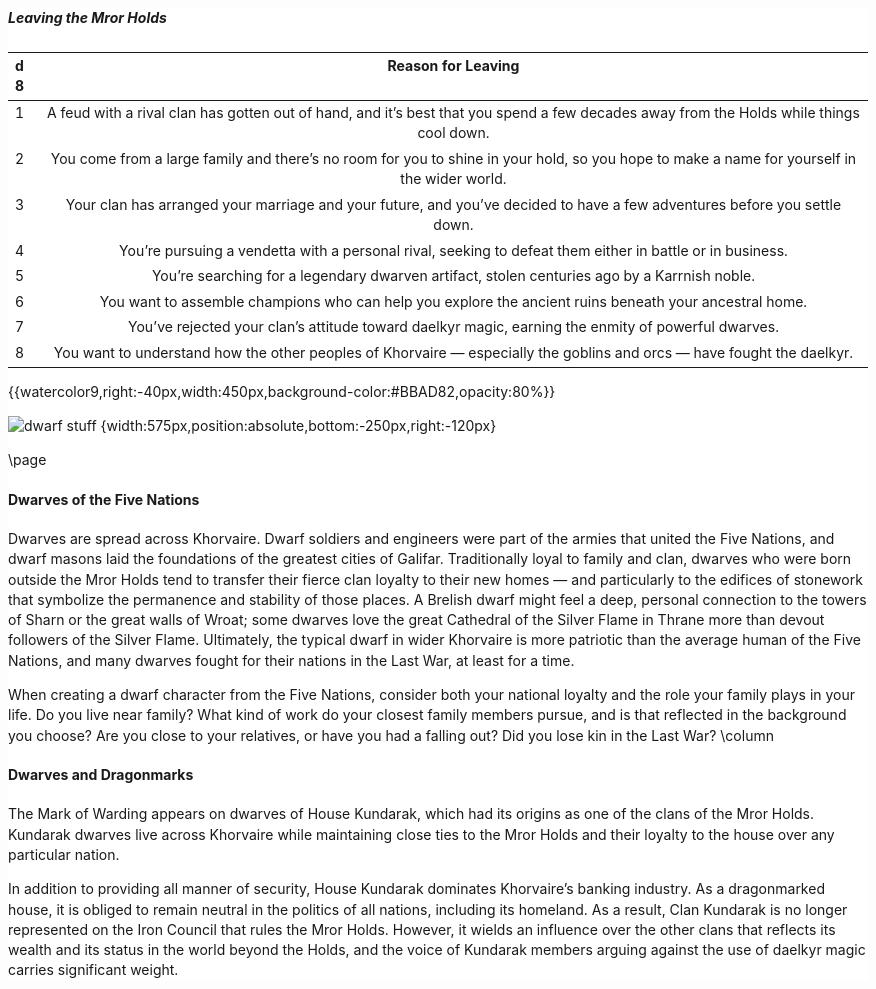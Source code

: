 
##### Leaving the Mror Holds
| d8 | Reason for Leaving |
|:-------|:-----:|
| 1      | A feud with a rival clan has gotten out of hand, and it’s best that you spend a few decades away from the Holds while things cool down.     |
| 2      | You come from a large family and there’s no room for you to shine in your hold, so you hope to make a name for yourself in the wider world.     |
| 3      | Your clan has arranged your marriage and your future, and you’ve decided to have a few adventures before you settle down.     |
| 4      | You’re pursuing a vendetta with a personal rival, seeking to defeat them either in battle or in business.     |
| 5      | You’re searching for a legendary dwarven artifact, stolen centuries ago by a Karrnish noble.     |
| 6      | You want to assemble champions who can help you explore the ancient ruins beneath your ancestral home.     |
| 7      | You’ve rejected your clan’s attitude toward daelkyr magic, earning the enmity of powerful dwarves.     |
| 8      | You want to understand how the other peoples of Khorvaire — especially the goblins and orcs — have fought the daelkyr.     |
{{watercolor9,right:-40px,width:450px,background-color:#BBAD82,opacity:80%}}

![dwarf stuff](https://i.postimg.cc/4xYyZKx9/Angry-Heal-Bot.png) {width:575px,position:absolute,bottom:-250px,right:-120px}

<div class='pageNumber auto'></div>
\page

#### Dwarves of the Five Nations

Dwarves are spread across Khorvaire. Dwarf soldiers and engineers were part of the armies that united the Five Nations, and dwarf masons laid the foundations of the greatest cities of Galifar. Traditionally loyal to family and clan, dwarves who were born outside the Mror Holds tend to transfer their fierce clan loyalty to their new homes — and particularly to the edifices of stonework that symbolize the permanence and stability of those places. A Brelish dwarf might feel a deep, personal connection to the towers of Sharn or the great walls of Wroat; some dwarves love the great Cathedral of the Silver Flame in Thrane more than devout followers of the Silver Flame. Ultimately, the typical dwarf in wider Khorvaire is more patriotic than the average human of the Five Nations, and many dwarves fought for their nations in the Last War, at least for a time.

When creating a dwarf character from the Five Nations, consider both your national loyalty and the role your family plays in your life. Do you live near family? What kind of work do your closest family members pursue, and is that reflected in the background you choose? Are you close to your relatives, or have you had a falling out? Did you lose kin in the Last War?
\column
#### Dwarves and Dragonmarks

The Mark of Warding appears on dwarves of House Kundarak, which had its origins as one of the clans of the Mror Holds. Kundarak dwarves live across Khorvaire while maintaining close ties to the Mror Holds and their loyalty to the house over any particular nation.

In addition to providing all manner of security, House Kundarak dominates Khorvaire’s banking industry. As a dragonmarked house, it is obliged to remain neutral in the politics of all nations, including its homeland. As a result, Clan Kundarak is no longer represented on the Iron Council that rules the Mror Holds. However, it wields an influence over the other clans that reflects its wealth and its status in the world beyond the Holds, and the voice of Kundarak members arguing against the use of daelkyr magic carries significant weight.
